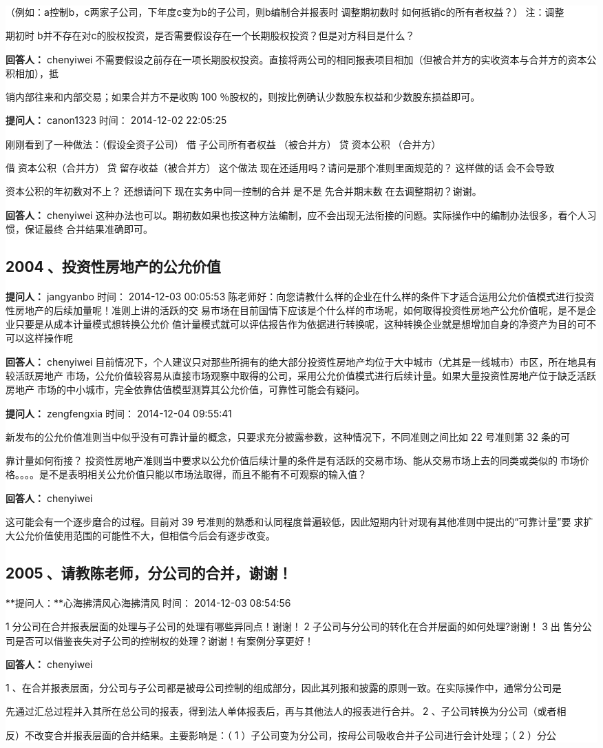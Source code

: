 （例如：a控制b，c两家子公司，下年度c变为b的子公司，则b编制合并报表时 调整期初数时 如何抵销c的所有者权益？） 注：调整

期初时 b并不存在对c的股权投资，是否需要假设存在一个长期股权投资？但是对方科目是什么？

**回答人：** chenyiwei
不需要假设之前存在一项长期股权投资。直接将两公司的相同报表项目相加（但被合并方的实收资本与合并方的资本公积相加），抵

销内部往来和内部交易；如果合并方不是收购 100 ％股权的，则按比例确认少数股东权益和少数股东损益即可。

**提问人：** canon1323 时间： 2014-12-02 22:05:25

刚刚看到了一种做法：（假设全资子公司） 借 子公司所有者权益 （被合并方） 贷 资本公积 （合并方）


借 资本公积（合并方） 贷 留存收益（被合并方） 这个做法 现在还适用吗？请问是那个准则里面规范的？ 这样做的话 会不会导致

资本公积的年初数对不上？ 还想请问下 现在实务中同一控制的合并 是不是 先合并期末数 在去调整期初？谢谢。

**回答人：** chenyiwei
这种办法也可以。期初数如果也按这种方法编制，应不会出现无法衔接的问题。实际操作中的编制办法很多，看个人习惯，保证最终
合并结果准确即可。

## 2004 、投资性房地产的公允价值

**提问人：** jangyanbo 时间： 2014-12-03 00:05:53
陈老师好：向您请教什么样的企业在什么样的条件下才适合运用公允价值模式进行投资性房地产的后续加量呢！准则上讲的活跃的交
易市场在目前国情下应该是个什么样的市场呢，如何取得投资性房地产公允价值呢，是不是企业只要是从成本计量模式想转换公允价
值计量模式就可以评估报告作为依据进行转换呢，这种转换企业就是想增加自身的净资产为目的可不可以这样操作呢

**回答人：** chenyiwei
目前情况下，个人建议只对那些所拥有的绝大部分投资性房地产均位于大中城市（尤其是一线城市）市区，所在地具有较活跃房地产
市场，公允价值较容易从直接市场观察中取得的公司，采用公允价值模式进行后续计量。如果大量投资性房地产位于缺乏活跃房地产
市场的中小城市，完全依靠估值模型测算其公允价值，可靠性可能会有疑问。

**提问人：** zengfengxia 时间： 2014-12-04 09:55:41

新发布的公允价值准则当中似乎没有可靠计量的概念，只要求充分披露参数，这种情况下，不同准则之间比如 22 号准则第 32 条的可

靠计量如何衔接？ 投资性房地产准则当中要求以公允价值后续计量的条件是有活跃的交易市场、能从交易市场上去的同类或类似的
市场价格。。。。是不是表明相关公允价值只能以市场法取得，而且不能有不可观察的输入值？

**回答人：** chenyiwei

这可能会有一个逐步磨合的过程。目前对 39 号准则的熟悉和认同程度普遍较低，因此短期内针对现有其他准则中提出的“可靠计量”要
求扩大公允价值使用范围的可能性不大，但相信今后会有逐步改变。

## 2005 、请教陈老师，分公司的合并，谢谢！

**提问人：**心海拂清风心海拂清风 时间： 2014-12-03 08:54:56

1 分公司在合并报表层面的处理与子公司的处理有哪些异同点！谢谢！ 2 子公司与分公司的转化在合并层面的如何处理?谢谢！ 3 出
售分公司是否可以借鉴丧失对子公司的控制权的处理？谢谢！有案例分享更好！

**回答人：** chenyiwei

1 、在合并报表层面，分公司与子公司都是被母公司控制的组成部分，因此其列报和披露的原则一致。在实际操作中，通常分公司是

先通过汇总过程并入其所在总公司的报表，得到法人单体报表后，再与其他法人的报表进行合并。 2 、子公司转换为分公司（或者相

反）不改变合并报表层面的合并结果。主要影响是：（ 1 ）子公司变为分公司，按母公司吸收合并子公司进行会计处理；（ 2 ）分公
